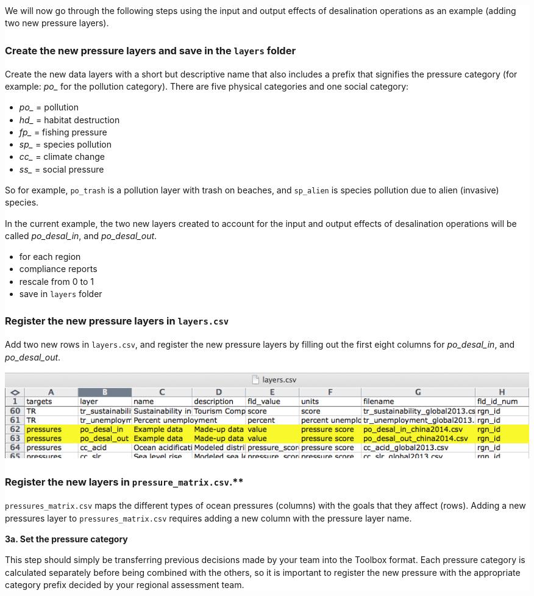 We will now go through the following steps using the input and output effects of desalination operations as an example (adding two new pressure layers).


### Create the new pressure layers and save in the `layers` folder

Create the new data layers with a short but descriptive name that also includes a prefix that signifies the pressure category (for example: *po_* for the pollution category). There are five physical categories and one social category:

* *po_* = pollution
* *hd_* = habitat destruction
* *fp_* = fishing pressure
* *sp_* = species pollution
* *cc_* = climate change
* *ss_* = social pressure  

So for example, `po_trash` is a pollution layer with trash on beaches, and `sp_alien` is species pollution due to alien (invasive) species.

In the current example, the two new layers created to account for the input and output effects of desalination operations will be called *po_desal_in*, and *po_desal_out*.

- for each region
- compliance reports
- rescale from 0 to 1
- save in `layers` folder

### Register the new pressure layers in `layers.csv`

Add two new rows in `layers.csv`, and register the new pressure layers by filling out the first eight columns for *po_desal_in*, and *po_desal_out*. 

![](./fig/register_pressure.png)

### Register the new layers in `pressure_matrix.csv`.**  

`pressures_matrix.csv` maps the different types of ocean pressures (columns) with the goals that they affect (rows). Adding a new pressures layer to `pressures_matrix.csv` requires adding a new column with the pressure layer name.

**3a. Set the pressure category**  

This step should simply be transferring previous decisions made by your team into the Toolbox format. Each pressure category is calculated separately before being combined with the others, so it is important to register the new pressure with the appropriate category prefix decided by your regional assessment team.  
